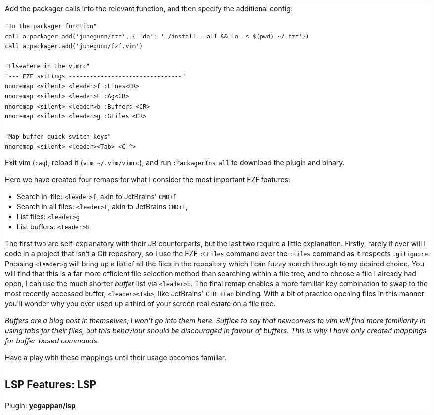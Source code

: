 Add the packager calls into the relevant function, and then specify the additional config:

```vim
"In the packager function"
call a:packager.add('junegunn/fzf', { 'do': './install --all && ln -s $(pwd) ~/.fzf'})
call a:packager.add('junegunn/fzf.vim')

"Elsewhere in the vimrc"
"--- FZF settings --------------------------------"
nnoremap <silent> <leader>f :Lines<CR>
nnoremap <silent> <leader>F :Ag<CR>
nnoremap <silent> <leader>b :Buffers <CR>
nnoremap <silent> <leader>g :GFiles <CR>

"Map buffer quick switch keys"
nnoremap <silent> <leader><Tab> <C-^>
```

Exit vim (`:wq`), reload it (`vim ~/.vim/vimrc`), and run `:PackagerInstall` to download the plugin and binary.

Here we have created four remaps for what I consider the most important FZF features:
- Search in-file: `<leader>f`, akin to JetBrains' `CMD+f`
- Search in all files: `<leader>F`, akin to JetBrains `CMD+F`,
- List files: `<leader>g`
- List buffers: `<leader>b`

The first two are self-explanatory with their JB counterparts, but the last two require a little explanation. Firstly, rarely if ever will I code in a project that isn't a Git repository, so I use the FZF `:GFiles` command over the `:Files` command as it respects `.gitignore`. Pressing `<leader>g` will bring up a list of all the files in the repository which I can fuzzy search through to my desired choice. You will find that this is a far more efficient file selection method than searching within a file tree, and to choose a file I already had open, I can use the much shorter *buffer* list via `<leader>b`. The final remap enables a more familiar key combination to swap to the most recently accessed buffer, `<leader><Tab>`, like JetBrains' `CTRL+Tab` binding. With a bit of practice opening files in this manner you'll wonder why you ever used up a third of your screen real estate on a file tree. 

*Buffers are a blog post in themselves; I won't go into them here. Suffice to say that newcomers to vim will find more familiarity in using tabs for their files, but this behaviour should be discouraged in favour of buffers. This is why I have only created mappings for buffer-based commands.*

Have a play with these mappings until their usage becomes familiar.

LSP Features: LSP
-----------------

Plugin: [**yegappan/lsp**](https://github.com/yegappan/lsp)
